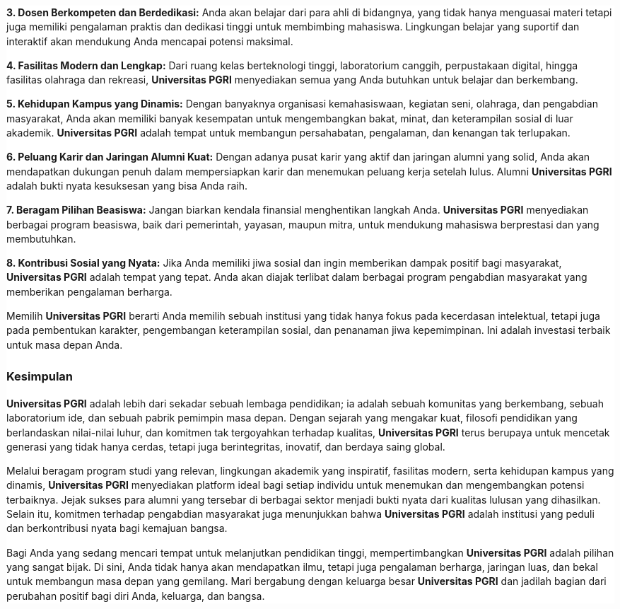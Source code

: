 **3. Dosen Berkompeten dan Berdedikasi:** Anda akan belajar dari para ahli di bidangnya, yang tidak hanya menguasai materi tetapi juga memiliki pengalaman praktis dan dedikasi tinggi untuk membimbing mahasiswa. Lingkungan belajar yang suportif dan interaktif akan mendukung Anda mencapai potensi maksimal.

**4. Fasilitas Modern dan Lengkap:** Dari ruang kelas berteknologi tinggi, laboratorium canggih, perpustakaan digital, hingga fasilitas olahraga dan rekreasi, **Universitas PGRI** menyediakan semua yang Anda butuhkan untuk belajar dan berkembang.

**5. Kehidupan Kampus yang Dinamis:** Dengan banyaknya organisasi kemahasiswaan, kegiatan seni, olahraga, dan pengabdian masyarakat, Anda akan memiliki banyak kesempatan untuk mengembangkan bakat, minat, dan keterampilan sosial di luar akademik. **Universitas PGRI** adalah tempat untuk membangun persahabatan, pengalaman, dan kenangan tak terlupakan.

**6. Peluang Karir dan Jaringan Alumni Kuat:** Dengan adanya pusat karir yang aktif dan jaringan alumni yang solid, Anda akan mendapatkan dukungan penuh dalam mempersiapkan karir dan menemukan peluang kerja setelah lulus. Alumni **Universitas PGRI** adalah bukti nyata kesuksesan yang bisa Anda raih.

**7. Beragam Pilihan Beasiswa:** Jangan biarkan kendala finansial menghentikan langkah Anda. **Universitas PGRI** menyediakan berbagai program beasiswa, baik dari pemerintah, yayasan, maupun mitra, untuk mendukung mahasiswa berprestasi dan yang membutuhkan.

**8. Kontribusi Sosial yang Nyata:** Jika Anda memiliki jiwa sosial dan ingin memberikan dampak positif bagi masyarakat, **Universitas PGRI** adalah tempat yang tepat. Anda akan diajak terlibat dalam berbagai program pengabdian masyarakat yang memberikan pengalaman berharga.

Memilih **Universitas PGRI** berarti Anda memilih sebuah institusi yang tidak hanya fokus pada kecerdasan intelektual, tetapi juga pada pembentukan karakter, pengembangan keterampilan sosial, dan penanaman jiwa kepemimpinan. Ini adalah investasi terbaik untuk masa depan Anda.

### Kesimpulan

**Universitas PGRI** adalah lebih dari sekadar sebuah lembaga pendidikan; ia adalah sebuah komunitas yang berkembang, sebuah laboratorium ide, dan sebuah pabrik pemimpin masa depan. Dengan sejarah yang mengakar kuat, filosofi pendidikan yang berlandaskan nilai-nilai luhur, dan komitmen tak tergoyahkan terhadap kualitas, **Universitas PGRI** terus berupaya untuk mencetak generasi yang tidak hanya cerdas, tetapi juga berintegritas, inovatif, dan berdaya saing global.

Melalui beragam program studi yang relevan, lingkungan akademik yang inspiratif, fasilitas modern, serta kehidupan kampus yang dinamis, **Universitas PGRI** menyediakan platform ideal bagi setiap individu untuk menemukan dan mengembangkan potensi terbaiknya. Jejak sukses para alumni yang tersebar di berbagai sektor menjadi bukti nyata dari kualitas lulusan yang dihasilkan. Selain itu, komitmen terhadap pengabdian masyarakat juga menunjukkan bahwa **Universitas PGRI** adalah institusi yang peduli dan berkontribusi nyata bagi kemajuan bangsa.

Bagi Anda yang sedang mencari tempat untuk melanjutkan pendidikan tinggi, mempertimbangkan **Universitas PGRI** adalah pilihan yang sangat bijak. Di sini, Anda tidak hanya akan mendapatkan ilmu, tetapi juga pengalaman berharga, jaringan luas, dan bekal untuk membangun masa depan yang gemilang. Mari bergabung dengan keluarga besar **Universitas PGRI** dan jadilah bagian dari perubahan positif bagi diri Anda, keluarga, dan bangsa.
